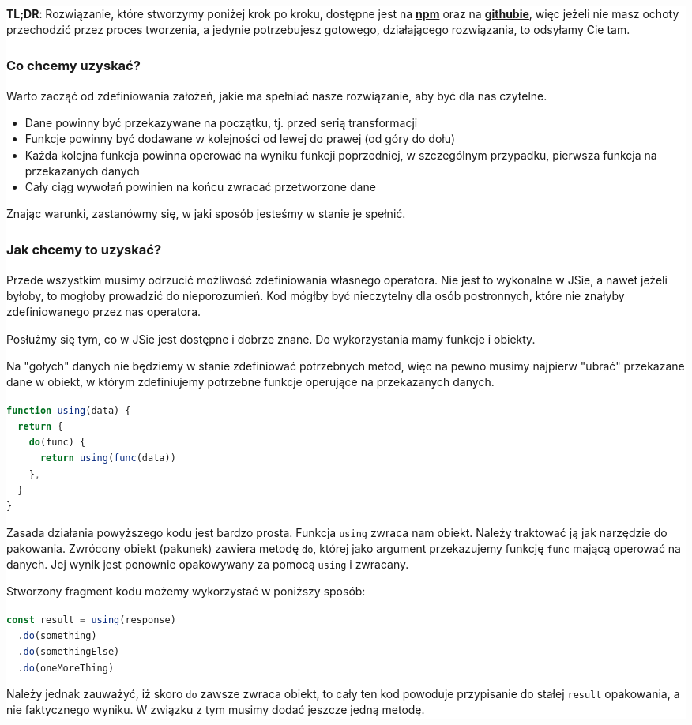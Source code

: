 **TL;DR**: Rozwiązanie, które stworzymy poniżej krok po kroku, dostępne jest na **[npm](https://www.npmjs.com/package/@inventistudio/using-js)** oraz na **[githubie](https://github.com/InventiStudio/using-js)**, więc jeżeli nie masz ochoty przechodzić przez proces tworzenia, a jedynie potrzebujesz gotowego, działającego rozwiązania, to odsyłamy Cie tam.

### Co chcemy uzyskać?

Warto zacząć od zdefiniowania założeń, jakie ma spełniać nasze rozwiązanie, aby być dla nas czytelne.

* Dane powinny być przekazywane na początku, tj. przed serią transformacji
* Funkcje powinny być dodawane w kolejności od lewej do prawej (od góry do dołu)
* Każda kolejna funkcja powinna operować na wyniku funkcji poprzedniej, w szczególnym przypadku, pierwsza funkcja na przekazanych danych
* Cały ciąg wywołań powinien na końcu zwracać przetworzone dane

Znając warunki, zastanówmy się, w jaki sposób jesteśmy w stanie je spełnić.

### Jak chcemy to uzyskać?

Przede wszystkim musimy odrzucić możliwość zdefiniowania własnego operatora. Nie jest to wykonalne w JSie, a nawet jeżeli byłoby, to mogłoby prowadzić do nieporozumień. Kod mógłby być nieczytelny dla osób postronnych, które nie znałyby zdefiniowanego przez nas operatora.

Posłużmy się tym, co w JSie jest dostępne i dobrze znane. Do wykorzystania mamy funkcje i obiekty.

Na "gołych" danych nie będziemy w stanie zdefiniować potrzebnych metod, więc na pewno musimy najpierw "ubrać" przekazane dane w obiekt, w którym zdefiniujemy potrzebne funkcje operujące na przekazanych danych.

```javascript
function using(data) {
  return {
    do(func) {
      return using(func(data))
    },
  }
}
```

Zasada działania powyższego kodu jest bardzo prosta. Funkcja `using` zwraca nam obiekt. Należy traktować ją jak narzędzie do pakowania. Zwrócony obiekt (pakunek) zawiera metodę `do`, której jako argument przekazujemy funkcję `func` mającą operować na danych. Jej wynik jest ponownie opakowywany za pomocą `using` i zwracany.

Stworzony fragment kodu możemy wykorzystać w poniższy sposób:

```javascript
const result = using(response)
  .do(something)
  .do(somethingElse)
  .do(oneMoreThing)
```

Należy jednak zauważyć, iż skoro `do` zawsze zwraca obiekt, to cały ten kod powoduje przypisanie do stałej `result` opakowania, a nie faktycznego wyniku. W związku z tym musimy dodać jeszcze jedną metodę.
